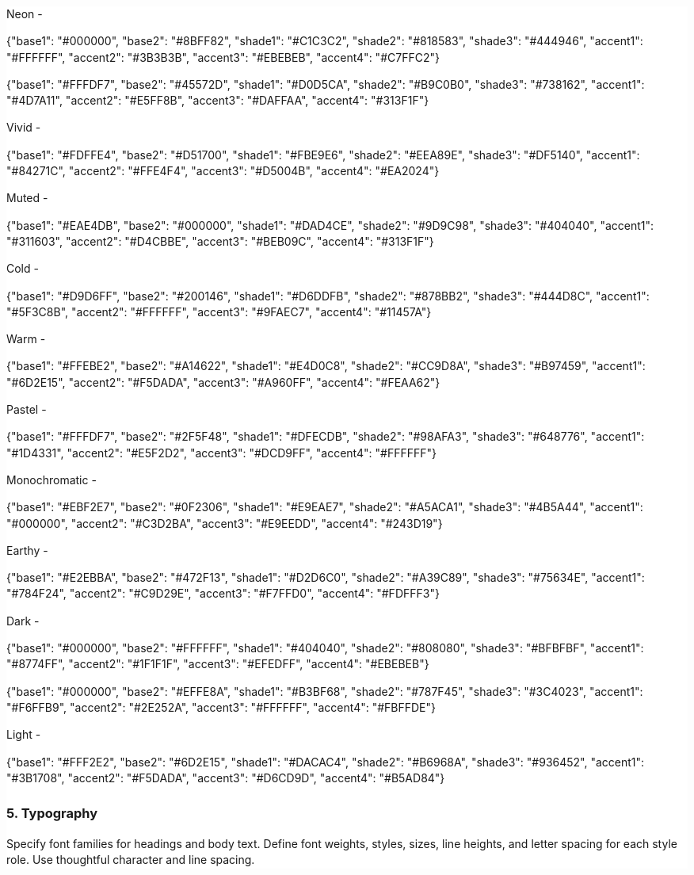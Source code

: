 Neon -

{"base1": "#000000", "base2": "#8BFF82", "shade1": "#C1C3C2", "shade2": "#818583", "shade3": "#444946", "accent1": "#FFFFFF", "accent2": "#3B3B3B", "accent3": "#EBEBEB", "accent4": "#C7FFC2"}

{"base1": "#FFFDF7", "base2": "#45572D", "shade1": "#D0D5CA", "shade2": "#B9C0B0", "shade3": "#738162", "accent1": "#4D7A11", "accent2": "#E5FF8B", "accent3": "#DAFFAA", "accent4": "#313F1F"}

Vivid -

{"base1": "#FDFFE4", "base2": "#D51700", "shade1": "#FBE9E6", "shade2": "#EEA89E", "shade3": "#DF5140", "accent1": "#84271C", "accent2": "#FFE4F4", "accent3": "#D5004B", "accent4": "#EA2024"}

Muted -

{"base1": "#EAE4DB", "base2": "#000000", "shade1": "#DAD4CE", "shade2": "#9D9C98", "shade3": "#404040", "accent1": "#311603", "accent2": "#D4CBBE", "accent3": "#BEB09C", "accent4": "#313F1F"}

Cold -

{"base1": "#D9D6FF", "base2": "#200146", "shade1": "#D6DDFB", "shade2": "#878BB2", "shade3": "#444D8C", "accent1": "#5F3C8B", "accent2": "#FFFFFF", "accent3": "#9FAEC7", "accent4": "#11457A"}

Warm -

{"base1": "#FFEBE2", "base2": "#A14622", "shade1": "#E4D0C8", "shade2": "#CC9D8A", "shade3": "#B97459", "accent1": "#6D2E15", "accent2": "#F5DADA", "accent3": "#A960FF", "accent4": "#FEAA62"}

Pastel -

{"base1": "#FFFDF7", "base2": "#2F5F48", "shade1": "#DFECDB", "shade2": "#98AFA3", "shade3": "#648776", "accent1": "#1D4331", "accent2": "#E5F2D2", "accent3": "#DCD9FF", "accent4": "#FFFFFF"}

Monochromatic -

{"base1": "#EBF2E7", "base2": "#0F2306", "shade1": "#E9EAE7", "shade2": "#A5ACA1", "shade3": "#4B5A44", "accent1": "#000000", "accent2": "#C3D2BA", "accent3": "#E9EEDD", "accent4": "#243D19"}

Earthy -

{"base1": "#E2EBBA", "base2": "#472F13", "shade1": "#D2D6C0", "shade2": "#A39C89", "shade3": "#75634E", "accent1": "#784F24", "accent2": "#C9D29E", "accent3": "#F7FFD0", "accent4": "#FDFFF3"}

Dark -

{"base1": "#000000", "base2": "#FFFFFF", "shade1": "#404040", "shade2": "#808080", "shade3": "#BFBFBF", "accent1": "#8774FF", "accent2": "#1F1F1F", "accent3": "#EFEDFF", "accent4": "#EBEBEB"}

{"base1": "#000000", "base2": "#EFFE8A", "shade1": "#B3BF68", "shade2": "#787F45", "shade3": "#3C4023", "accent1": "#F6FFB9", "accent2": "#2E252A", "accent3": "#FFFFFF", "accent4": "#FBFFDE"}

Light -

{"base1": "#FFF2E2", "base2": "#6D2E15", "shade1": "#DACAC4", "shade2": "#B6968A", "shade3": "#936452", "accent1": "#3B1708", "accent2": "#F5DADA", "accent3": "#D6CD9D", "accent4": "#B5AD84"}

### 5. Typography

Specify font families for headings and body text. Define font weights, styles, sizes, line heights, and letter spacing for each style role. Use thoughtful character and line spacing.
